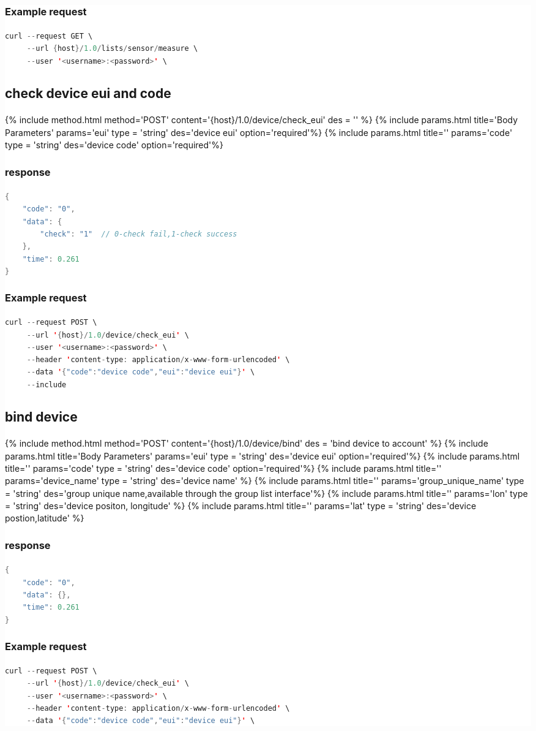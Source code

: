 ```java
```
### Example request
```java
curl --request GET \
     --url {host}/1.0/lists/sensor/measure \
     --user '<username>:<password>' \
```
## check device eui and code

{% include method.html method='POST' content='{host}/1.0/device/check_eui' des = '' %}
{% include params.html title='Body Parameters' params='eui' type = 'string' des='device eui' option='required'%}
{% include params.html title='' params='code' type = 'string' des='device code' option='required'%}

### response
```java
{
    "code": "0",
    "data": {
        "check": "1"  // 0-check fail,1-check success
    },
    "time": 0.261
}
```
### Example request
```java
curl --request POST \
     --url '{host}/1.0/device/check_eui' \
     --user '<username>:<password>' \
     --header 'content-type: application/x-www-form-urlencoded' \
     --data '{"code":"device code","eui":"device eui"}' \
     --include
```
## bind device

{% include method.html method='POST' content='{host}/1.0/device/bind' des = 'bind device to account' %}
{% include params.html title='Body Parameters' params='eui' type = 'string' des='device eui' option='required'%}
{% include params.html title='' params='code' type = 'string' des='device code' option='required'%}
{% include params.html title='' params='device_name' type = 'string' des='device name' %}
{% include params.html title='' params='group_unique_name' type  = 'string' des='group unique name,available through the group list interface'%}
{% include params.html title='' params='lon' type  = 'string' des='device positon, longitude' %}
{% include params.html title='' params='lat' type  = 'string' des='device postion,latitude' %}
### response
```java
{
    "code": "0",
    "data": {},
    "time": 0.261
}
```
### Example request
```java
curl --request POST \
     --url '{host}/1.0/device/check_eui' \
     --user '<username>:<password>' \
     --header 'content-type: application/x-www-form-urlencoded' \
     --data '{"code":"device code","eui":"device eui"}' \
```